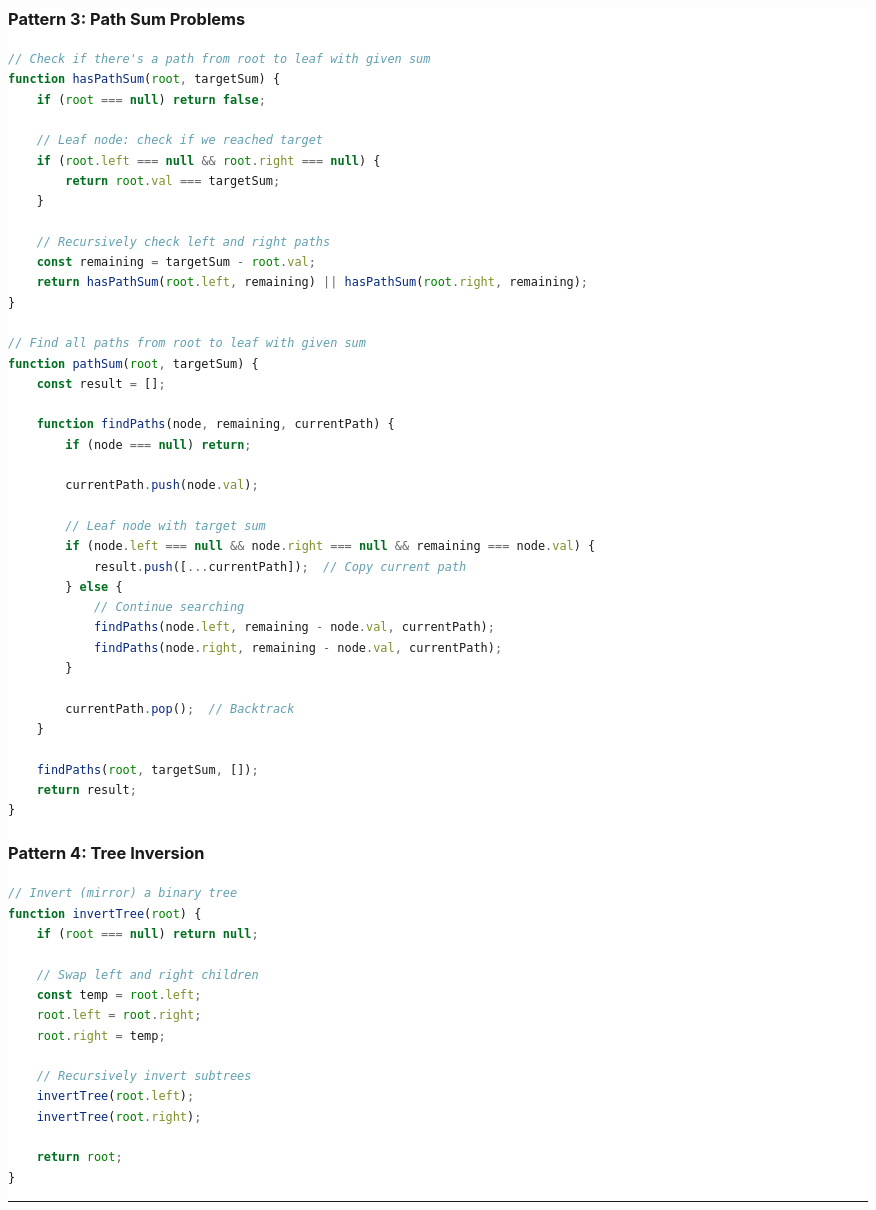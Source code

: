 ### Pattern 3: **Path Sum Problems**
```javascript
// Check if there's a path from root to leaf with given sum
function hasPathSum(root, targetSum) {
    if (root === null) return false;
    
    // Leaf node: check if we reached target
    if (root.left === null && root.right === null) {
        return root.val === targetSum;
    }
    
    // Recursively check left and right paths
    const remaining = targetSum - root.val;
    return hasPathSum(root.left, remaining) || hasPathSum(root.right, remaining);
}

// Find all paths from root to leaf with given sum
function pathSum(root, targetSum) {
    const result = [];
    
    function findPaths(node, remaining, currentPath) {
        if (node === null) return;
        
        currentPath.push(node.val);
        
        // Leaf node with target sum
        if (node.left === null && node.right === null && remaining === node.val) {
            result.push([...currentPath]);  // Copy current path
        } else {
            // Continue searching
            findPaths(node.left, remaining - node.val, currentPath);
            findPaths(node.right, remaining - node.val, currentPath);
        }
        
        currentPath.pop();  // Backtrack
    }
    
    findPaths(root, targetSum, []);
    return result;
}
```

### Pattern 4: **Tree Inversion**
```javascript
// Invert (mirror) a binary tree
function invertTree(root) {
    if (root === null) return null;
    
    // Swap left and right children
    const temp = root.left;
    root.left = root.right;
    root.right = temp;
    
    // Recursively invert subtrees
    invertTree(root.left);
    invertTree(root.right);
    
    return root;
}
```

---